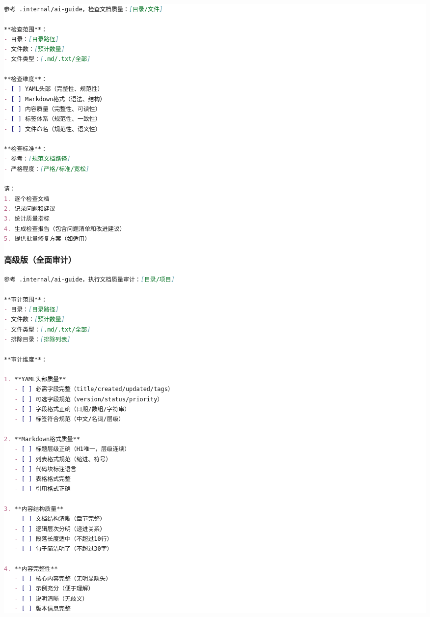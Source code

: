 ```markdown
参考 .internal/ai-guide，检查文档质量：[目录/文件]

**检查范围**：
- 目录：[目录路径]
- 文件数：[预计数量]
- 文件类型：[.md/.txt/全部]

**检查维度**：
- [ ] YAML头部（完整性、规范性）
- [ ] Markdown格式（语法、结构）
- [ ] 内容质量（完整性、可读性）
- [ ] 标签体系（规范性、一致性）
- [ ] 文件命名（规范性、语义性）

**检查标准**：
- 参考：[规范文档路径]
- 严格程度：[严格/标准/宽松]

请：
1. 逐个检查文档
2. 记录问题和建议
3. 统计质量指标
4. 生成检查报告（包含问题清单和改进建议）
5. 提供批量修复方案（如适用）
```

### 高级版（全面审计）

```markdown
参考 .internal/ai-guide，执行文档质量审计：[目录/项目]

**审计范围**：
- 目录：[目录路径]
- 文件数：[预计数量]
- 文件类型：[.md/.txt/全部]
- 排除目录：[排除列表]

**审计维度**：

1. **YAML头部质量**
   - [ ] 必需字段完整（title/created/updated/tags）
   - [ ] 可选字段规范（version/status/priority）
   - [ ] 字段格式正确（日期/数组/字符串）
   - [ ] 标签符合规范（中文/名词/层级）

2. **Markdown格式质量**
   - [ ] 标题层级正确（H1唯一，层级连续）
   - [ ] 列表格式规范（缩进、符号）
   - [ ] 代码块标注语言
   - [ ] 表格格式完整
   - [ ] 引用格式正确

3. **内容结构质量**
   - [ ] 文档结构清晰（章节完整）
   - [ ] 逻辑层次分明（递进关系）
   - [ ] 段落长度适中（不超过10行）
   - [ ] 句子简洁明了（不超过30字）

4. **内容完整性**
   - [ ] 核心内容完整（无明显缺失）
   - [ ] 示例充分（便于理解）
   - [ ] 说明清晰（无歧义）
   - [ ] 版本信息完整
```